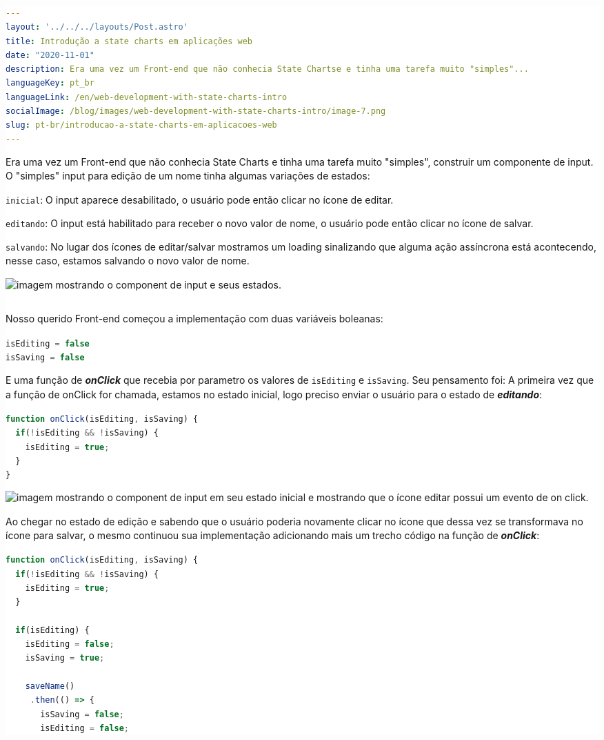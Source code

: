 ```yaml
---
layout: '../../../layouts/Post.astro'
title: Introdução a state charts em aplicações web
date: "2020-11-01"
description: Era uma vez um Front-end que não conhecia State Chartse e tinha uma tarefa muito "simples"...
languageKey: pt_br
languageLink: /en/web-development-with-state-charts-intro
socialImage: /blog/images/web-development-with-state-charts-intro/image-7.png
slug: pt-br/introducao-a-state-charts-em-aplicacoes-web
---
```


Era uma vez um Front-end que não conhecia State Charts e tinha uma tarefa muito "simples", construir um componente de input. O  "simples" input para edição de um nome tinha algumas variações de estados:

`inicial`: O input aparece desabilitado, o usuário pode então clicar no ícone de editar. 

`editando`: O input está habilitado para receber o novo valor de nome, o usuário pode então clicar no ícone de salvar.

`salvando`: No lugar dos ícones de editar/salvar mostramos um loading sinalizando que alguma ação assíncrona está acontecendo, nesse caso, estamos salvando o novo valor de nome.

![imagem mostrando o component de input e seus estados.](/blog/images/web-development-with-state-charts-intro/image-1.jpeg) 

<h2 class="subtitle--separator"></h2>

Nosso querido Front-end começou a implementação com duas variáveis boleanas:

```js
isEditing = false
isSaving = false
```

E uma função de ***onClick*** que recebia por parametro os valores de `isEditing` e `isSaving`.  Seu pensamento foi: A primeira vez que a função de onClick for chamada, estamos no estado inicial, logo preciso enviar o usuário para o estado de ***editando***:

```js
function onClick(isEditing, isSaving) {
  if(!isEditing && !isSaving) {
    isEditing = true;
  }
}
```

![imagem mostrando o component de input em seu estado inicial e mostrando que o ícone editar possui um evento de on click.](/blog/images/web-development-with-state-charts-intro/image-2.jpeg) 

Ao chegar no estado de edição e sabendo que o usuário poderia novamente clicar no ícone que dessa vez se transformava no ícone para salvar, o mesmo continuou sua implementação adicionando mais um trecho código na função de ***onClick***:

```js
function onClick(isEditing, isSaving) {
  if(!isEditing && !isSaving) {
    isEditing = true;
  }

  if(isEditing) {
    isEditing = false;
    isSaving = true;

    saveName()
     .then(() => {
       isSaving = false;
       isEditing = false;
```